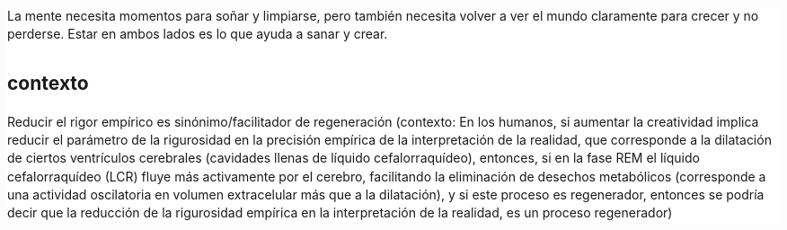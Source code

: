 La mente necesita momentos para soñar y limpiarse, pero también necesita volver a ver el mundo claramente para crecer y no perderse. Estar en ambos lados es lo que ayuda a sanar y crear.

## contexto

Reducir el rigor empírico es sinónimo/facilitador de regeneración (contexto: En los humanos, si aumentar la creatividad implica reducir el parámetro de la rigurosidad en la precisión empírica de la interpretación de la realidad, que corresponde a la dilatación de ciertos ventrículos cerebrales (cavidades llenas de líquido cefalorraquídeo), entonces, si en la fase REM el líquido cefalorraquídeo (LCR) fluye más activamente por el cerebro, facilitando la eliminación de desechos metabólicos (corresponde a una actividad oscilatoria en volumen extracelular más que a la dilatación), y si este proceso es regenerador, entonces se podría decir que la reducción de la rigurosidad empírica en la interpretación de la realidad, es un proceso regenerador)